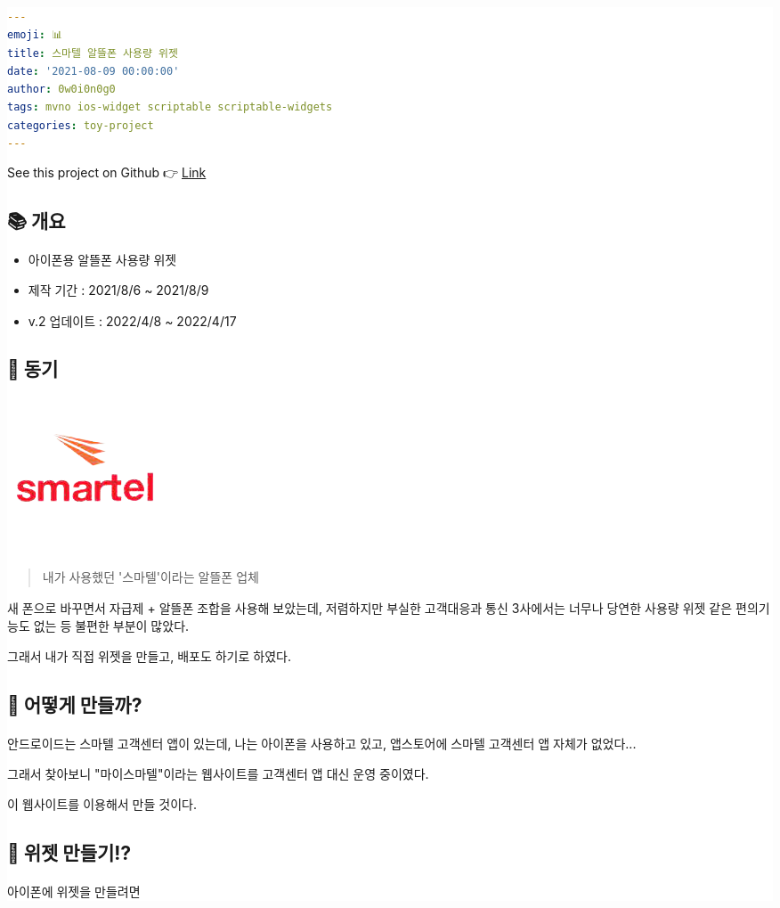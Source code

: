 ```yaml
---
emoji: 📊
title: 스마텔 알뜰폰 사용량 위젯
date: '2021-08-09 00:00:00'
author: 0w0i0n0g0
tags: mvno ios-widget scriptable scriptable-widgets
categories: toy-project
---
```


See this project on Github 👉 <a href="https://github.com/0w0i0n0g0/usage-widget-for-smartel" target="_blank" rel="noreferrer noopener">Link</a>

## 📚 개요

- 아이폰용 알뜰폰 사용량 위젯

- 제작 기간 : 2021/8/6 ~ 2021/8/9

- v.2 업데이트 : 2022/4/8 ~ 2022/4/17

## 🏁 동기

![smartel.png](./img/smartel.png)

> 내가 사용했던 '스마텔'이라는 알뜰폰 업체

새 폰으로 바꾸면서 자급제 + 알뜰폰 조합을 사용해 보았는데, 저렴하지만 부실한 고객대응과 통신 3사에서는 너무나 당연한 사용량 위젯 같은 편의기능도 없는 등 불편한 부분이 많았다.

그래서 내가 직접 위젯을 만들고, 배포도 하기로 하였다.

## 🤔 어떻게 만들까?

안드로이드는 스마텔 고객센터 앱이 있는데, 나는 아이폰을 사용하고 있고, 앱스토어에 스마텔 고객센터 앱 자체가 없었다...

그래서 찾아보니 "마이스마텔"이라는 웹사이트를 고객센터 앱 대신 운영 중이였다.

이 웹사이트를 이용해서 만들 것이다.

## 📣 위젯 만들기⁉

아이폰에 위젯을 만들려면
